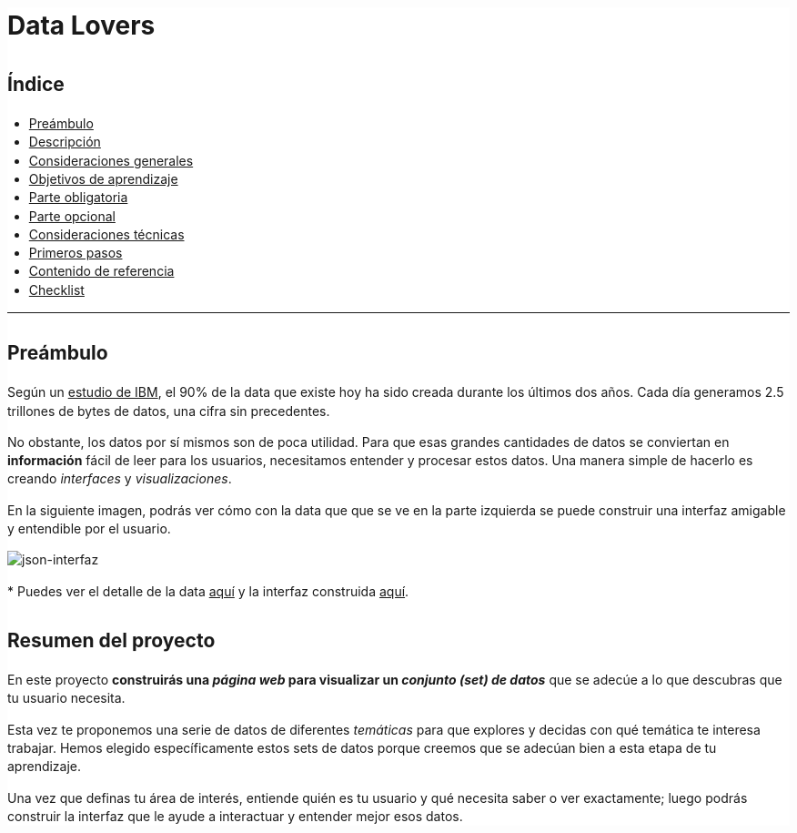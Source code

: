 # Data Lovers

## Índice

- [Preámbulo](#preámbulo)
- [Descripción](#resumen-del-proyecto)
- [Consideraciones generales](#consideraciones-generales)
- [Objetivos de aprendizaje](#objetivos-de-aprendizaje)
- [Parte obligatoria](#parte-obligatoria)
- [Parte opcional](#parte-opcional-hacker-edition)
- [Consideraciones técnicas](#consideraciones-técnicas)
- [Primeros pasos](#primeros-pasos)
- [Contenido de referencia](#contenido-de-referencia)
- [Checklist](#checklist)

---

## Preámbulo

Según un [estudio de IBM](https://www-01.ibm.com/common/ssi/cgi-bin/ssialias?htmlfid=WRL12345USEN),
el 90% de la data que existe hoy ha sido creada durante los últimos dos años.
Cada día generamos 2.5 trillones de bytes de datos, una cifra sin precedentes.

No obstante, los datos por sí mismos son de poca utilidad. Para que esas
grandes cantidades de datos se conviertan en **información** fácil de leer para
los usuarios, necesitamos entender y procesar estos datos. Una manera simple de
hacerlo es creando _interfaces_ y _visualizaciones_.

En la siguiente imagen, podrás ver cómo con la data que que se ve en la parte
izquierda se puede construir una interfaz amigable y entendible por el usuario.

![json-interfaz](https://lh4.googleusercontent.com/Tn-RPXS26pVvOTdUzRT1KVaJ-_QbFs9SpcGLxSPE43fgbHaXtFgMUInuDt7kV41DkT1j8Tt29V0LxQW7SMtC6digOIhfTXSBKdwI08wUwhD3RAqlwy0hjfmhZ2BFe91mtmCSEqysfgk)

\* Puedes ver el detalle de la data [aquí](https://gist.github.com/lalogf/dd4aa3017a9f8aa8f90dfbca382c4dc9#file-student-json)
y la interfaz construida [aquí](https://app.talento.laboratoria.la/profile/HFOoMpOreBU2psCcjjLg5O2EWEv2).

## Resumen del proyecto

En este proyecto **construirás una _página web_ para visualizar un
_conjunto (set) de datos_** que se adecúe a lo que descubras que tu usuario
necesita.

Esta vez te proponemos una serie de datos de diferentes _temáticas_ para que
explores y decidas con qué temática te interesa trabajar. Hemos elegido
específicamente estos sets de datos porque creemos que se adecúan bien a esta
etapa de tu aprendizaje.

Una vez que definas tu área de interés, entiende quién es tu usuario y qué
necesita saber o ver exactamente; luego podrás construir la interfaz que le
ayude a interactuar y entender mejor esos datos.
